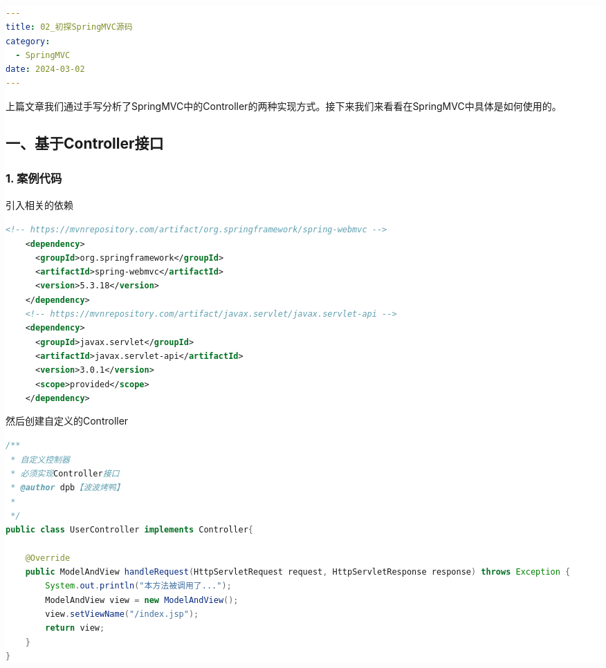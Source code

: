 ```yaml
---
title: 02_初探SpringMVC源码
category:
  - SpringMVC
date: 2024-03-02
---
```




上篇文章我们通过手写分析了SpringMVC中的Controller的两种实现方式。接下来我们来看看在SpringMVC中具体是如何使用的。

## 一、基于Controller接口

### 1. 案例代码

引入相关的依赖

```xml
<!-- https://mvnrepository.com/artifact/org.springframework/spring-webmvc -->
    <dependency>
      <groupId>org.springframework</groupId>
      <artifactId>spring-webmvc</artifactId>
      <version>5.3.18</version>
    </dependency>
    <!-- https://mvnrepository.com/artifact/javax.servlet/javax.servlet-api -->
    <dependency>
      <groupId>javax.servlet</groupId>
      <artifactId>javax.servlet-api</artifactId>
      <version>3.0.1</version>
      <scope>provided</scope>
    </dependency>
```

然后创建自定义的Controller

```java
/**
 * 自定义控制器
 * 必须实现Controller接口
 * @author dpb【波波烤鸭】
 *
 */
public class UserController implements Controller{

    @Override
    public ModelAndView handleRequest(HttpServletRequest request, HttpServletResponse response) throws Exception {
        System.out.println("本方法被调用了...");
        ModelAndView view = new ModelAndView();
        view.setViewName("/index.jsp");
        return view;
    }
}
```
